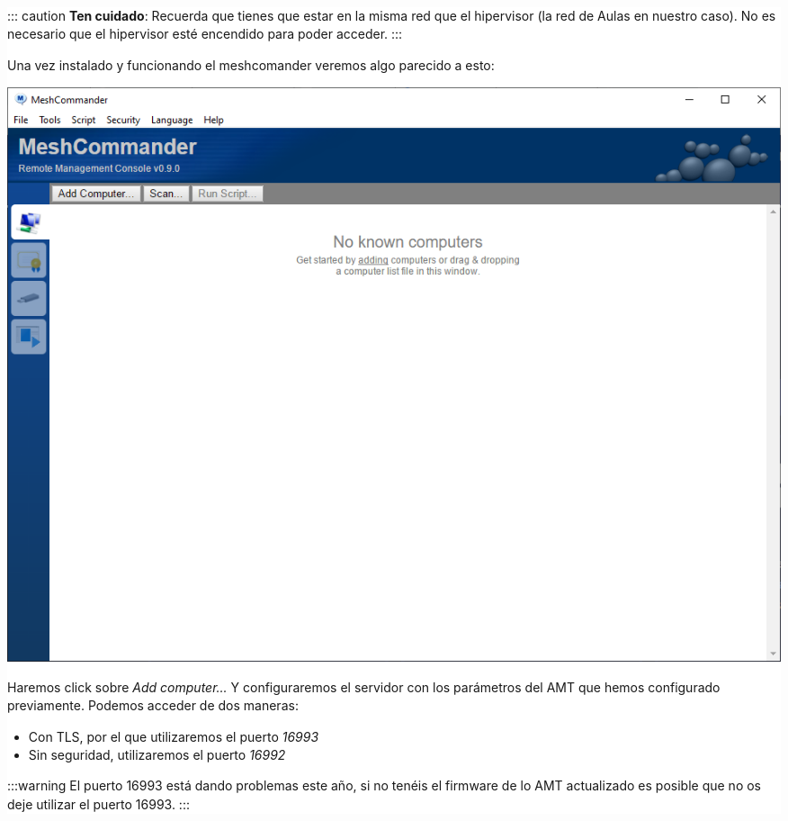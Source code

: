 ::: caution
**Ten cuidado**: Recuerda que tienes que estar en la misma red que el hipervisor (la red de Aulas en nuestro caso). No es necesario que el hipervisor esté encendido para poder acceder.
:::

Una vez instalado y funcionando el meshcomander veremos algo parecido a esto:

![Meshcomander captura](mesh/2.png)

Haremos click sobre *Add computer...* Y configuraremos el servidor con los parámetros del AMT que hemos configurado previamente. Podemos acceder de dos maneras:

* Con TLS, por el que utilizaremos el puerto *16993*
* Sin seguridad, utilizaremos el puerto *16992*

:::warning
El puerto 16993 está dando problemas este año, si no tenéis el firmware de lo AMT actualizado es posible que no os deje utilizar el puerto 16993.
:::
